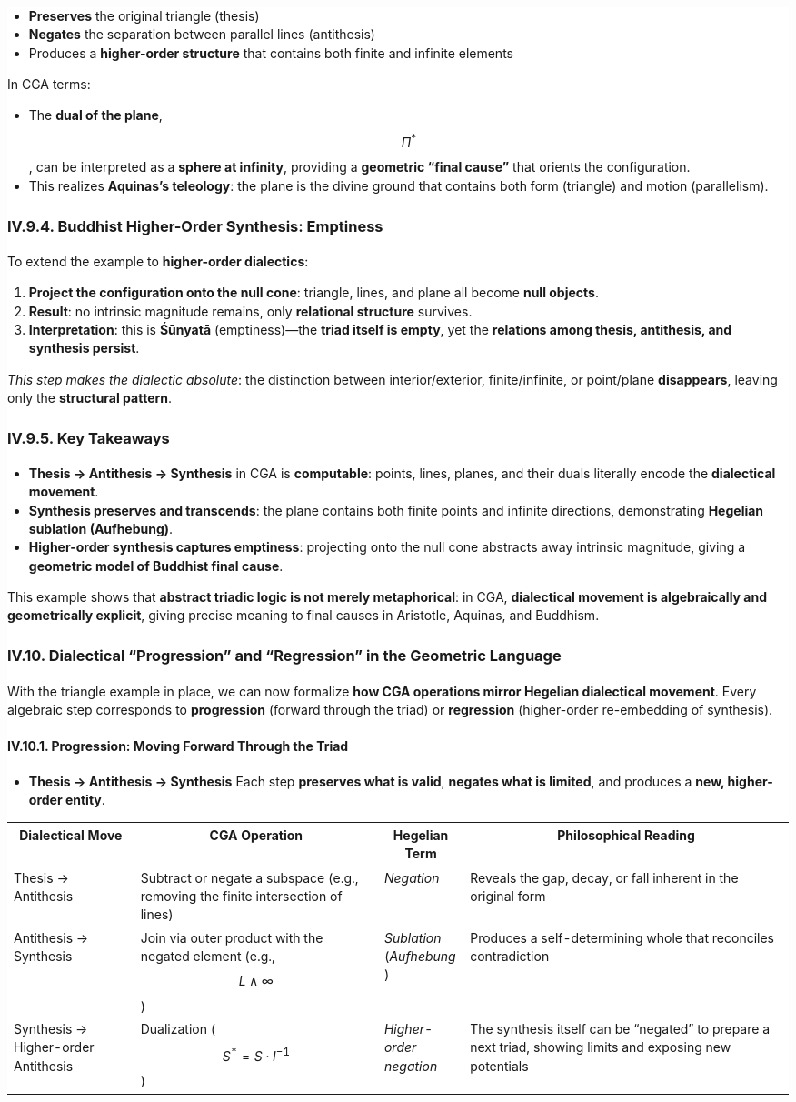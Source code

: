 * **Preserves** the original triangle (thesis)
* **Negates** the separation between parallel lines (antithesis)
* Produces a **higher-order structure** that contains both finite and infinite elements

In CGA terms:

* The **dual of the plane**, $$\Pi^*$$, can be interpreted as a **sphere at infinity**, providing a **geometric “final cause”** that orients the configuration.
* This realizes **Aquinas’s teleology**: the plane is the divine ground that contains both form (triangle) and motion (parallelism).

### IV.9.4. Buddhist Higher-Order Synthesis: Emptiness

To extend the example to **higher-order dialectics**:

1. **Project the configuration onto the null cone**: triangle, lines, and plane all become **null objects**.
2. **Result**: no intrinsic magnitude remains, only **relational structure** survives.
3. **Interpretation**: this is **Śūnyatā** (emptiness)—the **triad itself is empty**, yet the **relations among thesis, antithesis, and synthesis persist**.

*This step makes the dialectic absolute*: the distinction between interior/exterior, finite/infinite, or point/plane **disappears**, leaving only the **structural pattern**.

### IV.9.5. Key Takeaways

* **Thesis → Antithesis → Synthesis** in CGA is **computable**: points, lines, planes, and their duals literally encode the **dialectical movement**.
* **Synthesis preserves and transcends**: the plane contains both finite points and infinite directions, demonstrating **Hegelian sublation (Aufhebung)**.
* **Higher-order synthesis captures emptiness**: projecting onto the null cone abstracts away intrinsic magnitude, giving a **geometric model of Buddhist final cause**.

This example shows that **abstract triadic logic is not merely metaphorical**: in CGA, **dialectical movement is algebraically and geometrically explicit**, giving precise meaning to final causes in Aristotle, Aquinas, and Buddhism.


### IV.10. Dialectical “Progression” and “Regression” in the Geometric Language

With the triangle example in place, we can now formalize **how CGA operations mirror Hegelian dialectical movement**. Every algebraic step corresponds to **progression** (forward through the triad) or **regression** (higher-order re-embedding of synthesis).

#### IV.10.1. Progression: Moving Forward Through the Triad

* **Thesis → Antithesis → Synthesis**
  Each step **preserves what is valid**, **negates what is limited**, and produces a **new, higher-order entity**.

| Dialectical Move                    | CGA Operation                                                                   | Hegelian Term             | Philosophical Reading                                                                                     |
| ----------------------------------- | ------------------------------------------------------------------------------- | ------------------------- | --------------------------------------------------------------------------------------------------------- |
| Thesis → Antithesis                 | Subtract or negate a subspace (e.g., removing the finite intersection of lines) | *Negation*                | Reveals the gap, decay, or fall inherent in the original form                                             |
| Antithesis → Synthesis              | Join via outer product with the negated element (e.g., $$L \wedge \infty$$)       | *Sublation* (*Aufhebung*) | Produces a self-determining whole that reconciles contradiction                                           |
| Synthesis → Higher-order Antithesis | Dualization ($$S^* = S \cdot I^{-1}$$)                                            | *Higher-order negation*   | The synthesis itself can be “negated” to prepare a next triad, showing limits and exposing new potentials |
